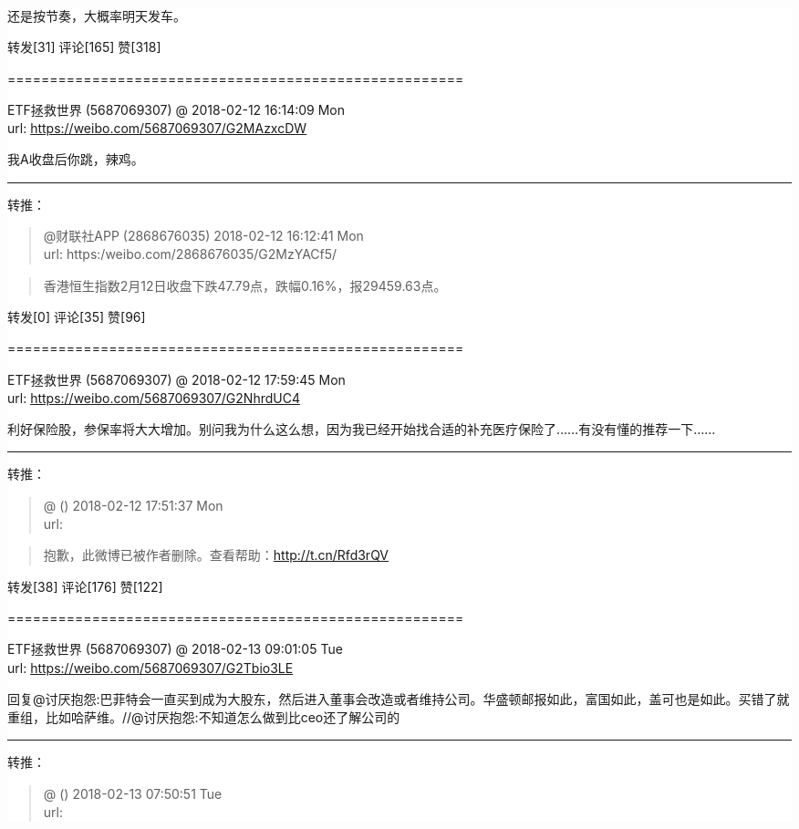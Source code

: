 还是按节奏，大概率明天发车。 ​​​

转发[31]  评论[165]  赞[318] 

======================================================






ETF拯救世界 (5687069307) @
2018-02-12 16:14:09 Mon  
url: https://weibo.com/5687069307/G2MAzxcDW

我A收盘后你跳，辣鸡。

------------------------------------------------------
转推：
>  @财联社APP (2868676035)
>  2018-02-12 16:12:41 Mon  
>  url: https:/weibo.com/2868676035/G2MzYACf5/

>  香港恒生指数2月12日收盘下跌47.79点，跌幅0.16%，报29459.63点。 ​​​

转发[0]  评论[35]  赞[96] 

======================================================






ETF拯救世界 (5687069307) @
2018-02-12 17:59:45 Mon  
url: https://weibo.com/5687069307/G2NhrdUC4

利好保险股，参保率将大大增加。别问我为什么这么想，因为我已经开始找合适的补充医疗保险了……有没有懂的推荐一下……

------------------------------------------------------
转推：
>  @ ()
>  2018-02-12 17:51:37 Mon  
>  url: 

>  抱歉，此微博已被作者删除。查看帮助：http://t.cn/Rfd3rQV

转发[38]  评论[176]  赞[122] 

======================================================






ETF拯救世界 (5687069307) @
2018-02-13 09:01:05 Tue  
url: https://weibo.com/5687069307/G2Tbio3LE

回复@讨厌抱怨:巴菲特会一直买到成为大股东，然后进入董事会改造或者维持公司。华盛顿邮报如此，富国如此，盖可也是如此。买错了就重组，比如哈萨维。//@讨厌抱怨:不知道怎么做到比ceo还了解公司的

------------------------------------------------------
转推：
>  @ ()
>  2018-02-13 07:50:51 Tue  
>  url: 

